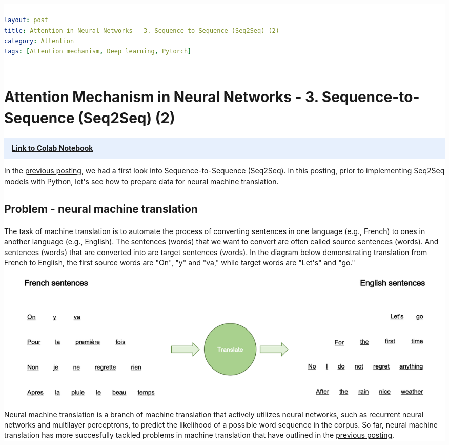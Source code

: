 ```yaml
---
layout: post
title: Attention in Neural Networks - 3. Sequence-to-Sequence (Seq2Seq) (2)
category: Attention
tags: [Attention mechanism, Deep learning, Pytorch]
---
```


# Attention Mechanism in Neural Networks - 3. Sequence-to-Sequence (Seq2Seq) (2)

<div style="background-color:rgba(94,151,242,.15); padding-left: 15px; padding-top: 10px; padding-bottom: 10px; padding-right: 15px">
<b><a href = "https://colab.research.google.com/drive/1n_h0yl6WidPFHvaQtu_tXq0BvuUtQKvt?usp=sharing"> Link to Colab Notebook </a></b>
</div>

In the [previous posting](https://buomsoo-kim.github.io/attention/2020/01/09/Attention-mechanism-2.md/), we had a first look into Sequence-to-Sequence (Seq2Seq). In this posting, prior to implementing Seq2Seq models with Python, let's see how to prepare data for neural machine translation.


## Problem - neural machine translation

The task of machine translation is to automate the process of converting sentences in one language (e.g., French) to ones in another language (e.g., English). The sentences (words) that we want to convert are often called source sentences (words). And sentences (words) that are converted into are target sentences (words). In the diagram below demonstrating translation from French to English, the first source words are "On", "y" and "va," while target words are "Let's" and "go."


<p align = "center">
<img src ="/data/images/2020-01-09/Picture1.png" width = "800px"/>
</p>


Neural machine translation is a branch of machine translation that actively utilizes neural networks, such as recurrent neural networks and multilayer perceptrons, to predict the likelihood of a possible word sequence in the corpus. So far, neural machine translation has more succesfully tackled problems in machine translation that have outlined in the [previous posting](https://buomsoo-kim.github.io/attention/2020/01/09/Attention-mechanism-2.md/). 
